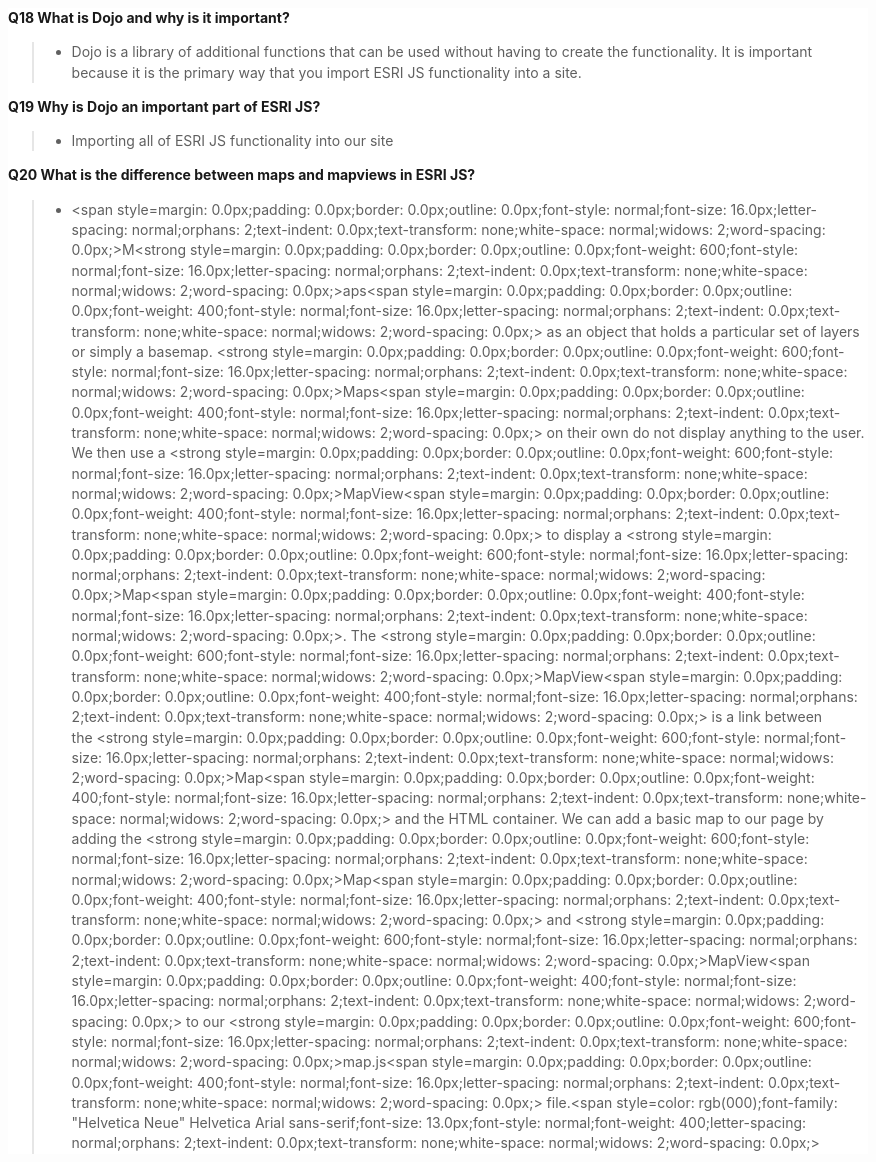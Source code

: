 **Q18 What is Dojo and why is it important?<br/>**
> - Dojo is a library of additional functions that can be used without having to create the functionality. It is important because it is the primary way that you import ESRI JS functionality into a site.
    
**Q19 Why is Dojo an important part of ESRI JS?<br/>**
> - Importing all of ESRI JS functionality into our site
    
**Q20 What is the difference between maps and mapviews in ESRI JS?<br/>**
> - <span style=margin: 0.0px;padding: 0.0px;border: 0.0px;outline: 0.0px;font-style: normal;font-size: 16.0px;letter-spacing: normal;orphans: 2;text-indent: 0.0px;text-transform: none;white-space: normal;widows: 2;word-spacing: 0.0px;>M</span><strong style=margin: 0.0px;padding: 0.0px;border: 0.0px;outline: 0.0px;font-weight: 600;font-style: normal;font-size: 16.0px;letter-spacing: normal;orphans: 2;text-indent: 0.0px;text-transform: none;white-space: normal;widows: 2;word-spacing: 0.0px;>aps</strong><span style=margin: 0.0px;padding: 0.0px;border: 0.0px;outline: 0.0px;font-weight: 400;font-style: normal;font-size: 16.0px;letter-spacing: normal;orphans: 2;text-indent: 0.0px;text-transform: none;white-space: normal;widows: 2;word-spacing: 0.0px;> as an object that holds a particular set of layers or simply a basemap. </span><strong style=margin: 0.0px;padding: 0.0px;border: 0.0px;outline: 0.0px;font-weight: 600;font-style: normal;font-size: 16.0px;letter-spacing: normal;orphans: 2;text-indent: 0.0px;text-transform: none;white-space: normal;widows: 2;word-spacing: 0.0px;>Maps</strong><span style=margin: 0.0px;padding: 0.0px;border: 0.0px;outline: 0.0px;font-weight: 400;font-style: normal;font-size: 16.0px;letter-spacing: normal;orphans: 2;text-indent: 0.0px;text-transform: none;white-space: normal;widows: 2;word-spacing: 0.0px;> on their own do not display anything to the user. We then use a </span><strong style=margin: 0.0px;padding: 0.0px;border: 0.0px;outline: 0.0px;font-weight: 600;font-style: normal;font-size: 16.0px;letter-spacing: normal;orphans: 2;text-indent: 0.0px;text-transform: none;white-space: normal;widows: 2;word-spacing: 0.0px;>MapView</strong><span style=margin: 0.0px;padding: 0.0px;border: 0.0px;outline: 0.0px;font-weight: 400;font-style: normal;font-size: 16.0px;letter-spacing: normal;orphans: 2;text-indent: 0.0px;text-transform: none;white-space: normal;widows: 2;word-spacing: 0.0px;> to display a </span><strong style=margin: 0.0px;padding: 0.0px;border: 0.0px;outline: 0.0px;font-weight: 600;font-style: normal;font-size: 16.0px;letter-spacing: normal;orphans: 2;text-indent: 0.0px;text-transform: none;white-space: normal;widows: 2;word-spacing: 0.0px;>Map</strong><span style=margin: 0.0px;padding: 0.0px;border: 0.0px;outline: 0.0px;font-weight: 400;font-style: normal;font-size: 16.0px;letter-spacing: normal;orphans: 2;text-indent: 0.0px;text-transform: none;white-space: normal;widows: 2;word-spacing: 0.0px;>. The </span><strong style=margin: 0.0px;padding: 0.0px;border: 0.0px;outline: 0.0px;font-weight: 600;font-style: normal;font-size: 16.0px;letter-spacing: normal;orphans: 2;text-indent: 0.0px;text-transform: none;white-space: normal;widows: 2;word-spacing: 0.0px;>MapView</strong><span style=margin: 0.0px;padding: 0.0px;border: 0.0px;outline: 0.0px;font-weight: 400;font-style: normal;font-size: 16.0px;letter-spacing: normal;orphans: 2;text-indent: 0.0px;text-transform: none;white-space: normal;widows: 2;word-spacing: 0.0px;> is a link between the </span><strong style=margin: 0.0px;padding: 0.0px;border: 0.0px;outline: 0.0px;font-weight: 600;font-style: normal;font-size: 16.0px;letter-spacing: normal;orphans: 2;text-indent: 0.0px;text-transform: none;white-space: normal;widows: 2;word-spacing: 0.0px;>Map</strong><span style=margin: 0.0px;padding: 0.0px;border: 0.0px;outline: 0.0px;font-weight: 400;font-style: normal;font-size: 16.0px;letter-spacing: normal;orphans: 2;text-indent: 0.0px;text-transform: none;white-space: normal;widows: 2;word-spacing: 0.0px;> and the HTML container. We can add a basic map to our page by adding the </span><strong style=margin: 0.0px;padding: 0.0px;border: 0.0px;outline: 0.0px;font-weight: 600;font-style: normal;font-size: 16.0px;letter-spacing: normal;orphans: 2;text-indent: 0.0px;text-transform: none;white-space: normal;widows: 2;word-spacing: 0.0px;>Map</strong><span style=margin: 0.0px;padding: 0.0px;border: 0.0px;outline: 0.0px;font-weight: 400;font-style: normal;font-size: 16.0px;letter-spacing: normal;orphans: 2;text-indent: 0.0px;text-transform: none;white-space: normal;widows: 2;word-spacing: 0.0px;> and </span><strong style=margin: 0.0px;padding: 0.0px;border: 0.0px;outline: 0.0px;font-weight: 600;font-style: normal;font-size: 16.0px;letter-spacing: normal;orphans: 2;text-indent: 0.0px;text-transform: none;white-space: normal;widows: 2;word-spacing: 0.0px;>MapView</strong><span style=margin: 0.0px;padding: 0.0px;border: 0.0px;outline: 0.0px;font-weight: 400;font-style: normal;font-size: 16.0px;letter-spacing: normal;orphans: 2;text-indent: 0.0px;text-transform: none;white-space: normal;widows: 2;word-spacing: 0.0px;> to our </span><strong style=margin: 0.0px;padding: 0.0px;border: 0.0px;outline: 0.0px;font-weight: 600;font-style: normal;font-size: 16.0px;letter-spacing: normal;orphans: 2;text-indent: 0.0px;text-transform: none;white-space: normal;widows: 2;word-spacing: 0.0px;>map.js</strong><span style=margin: 0.0px;padding: 0.0px;border: 0.0px;outline: 0.0px;font-weight: 400;font-style: normal;font-size: 16.0px;letter-spacing: normal;orphans: 2;text-indent: 0.0px;text-transform: none;white-space: normal;widows: 2;word-spacing: 0.0px;> file.</span><span style=color: rgb(000);font-family: &quot;Helvetica Neue&quot;  Helvetica  Arial  sans-serif;font-size: 13.0px;font-style: normal;font-weight: 400;letter-spacing: normal;orphans: 2;text-indent: 0.0px;text-transform: none;white-space: normal;widows: 2;word-spacing: 0.0px;> </span>
    
